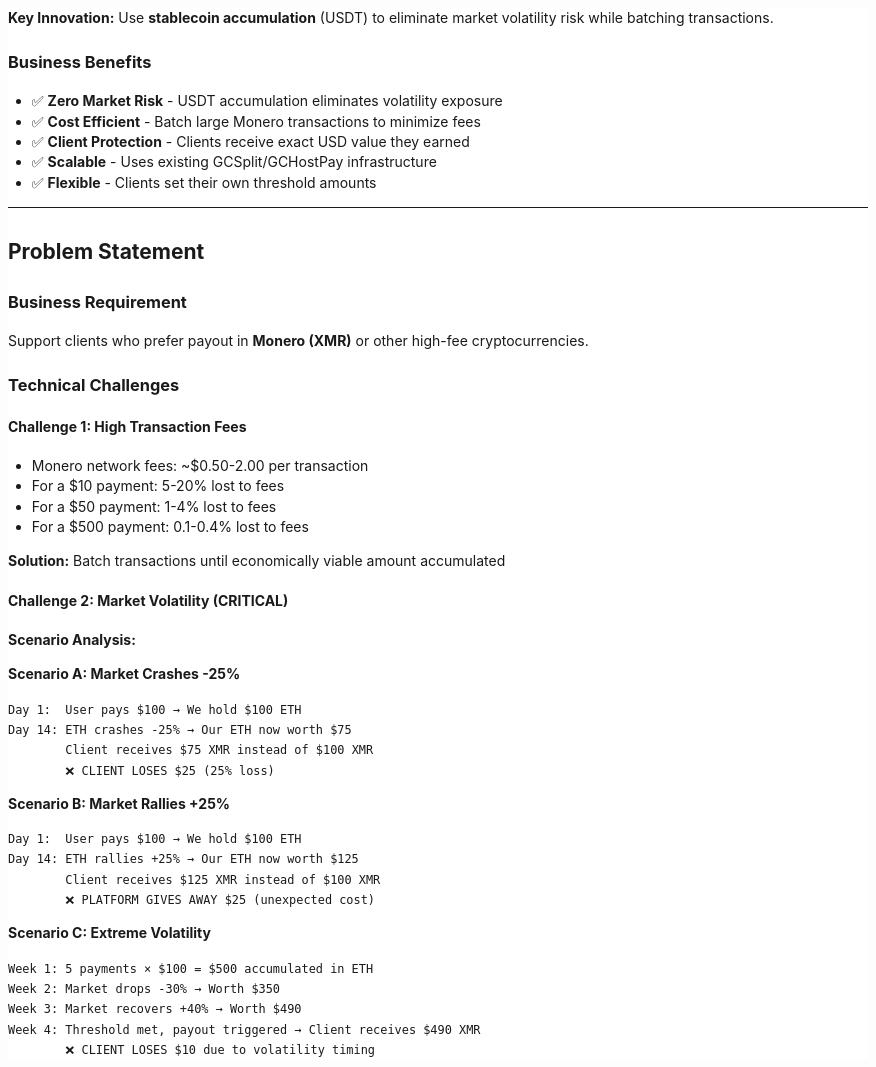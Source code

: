 **Key Innovation:** Use **stablecoin accumulation** (USDT) to eliminate market volatility risk while batching transactions.

### Business Benefits
- ✅ **Zero Market Risk** - USDT accumulation eliminates volatility exposure
- ✅ **Cost Efficient** - Batch large Monero transactions to minimize fees
- ✅ **Client Protection** - Clients receive exact USD value they earned
- ✅ **Scalable** - Uses existing GCSplit/GCHostPay infrastructure
- ✅ **Flexible** - Clients set their own threshold amounts

---

## Problem Statement

### Business Requirement
Support clients who prefer payout in **Monero (XMR)** or other high-fee cryptocurrencies.

### Technical Challenges

#### Challenge 1: High Transaction Fees
- Monero network fees: ~$0.50-2.00 per transaction
- For a $10 payment: 5-20% lost to fees
- For a $50 payment: 1-4% lost to fees
- For a $500 payment: 0.1-0.4% lost to fees

**Solution:** Batch transactions until economically viable amount accumulated

#### Challenge 2: Market Volatility (CRITICAL)

**Scenario Analysis:**

**Scenario A: Market Crashes -25%**
```
Day 1:  User pays $100 → We hold $100 ETH
Day 14: ETH crashes -25% → Our ETH now worth $75
        Client receives $75 XMR instead of $100 XMR
        ❌ CLIENT LOSES $25 (25% loss)
```

**Scenario B: Market Rallies +25%**
```
Day 1:  User pays $100 → We hold $100 ETH
Day 14: ETH rallies +25% → Our ETH now worth $125
        Client receives $125 XMR instead of $100 XMR
        ❌ PLATFORM GIVES AWAY $25 (unexpected cost)
```

**Scenario C: Extreme Volatility**
```
Week 1: 5 payments × $100 = $500 accumulated in ETH
Week 2: Market drops -30% → Worth $350
Week 3: Market recovers +40% → Worth $490
Week 4: Threshold met, payout triggered → Client receives $490 XMR
        ❌ CLIENT LOSES $10 due to volatility timing
```
